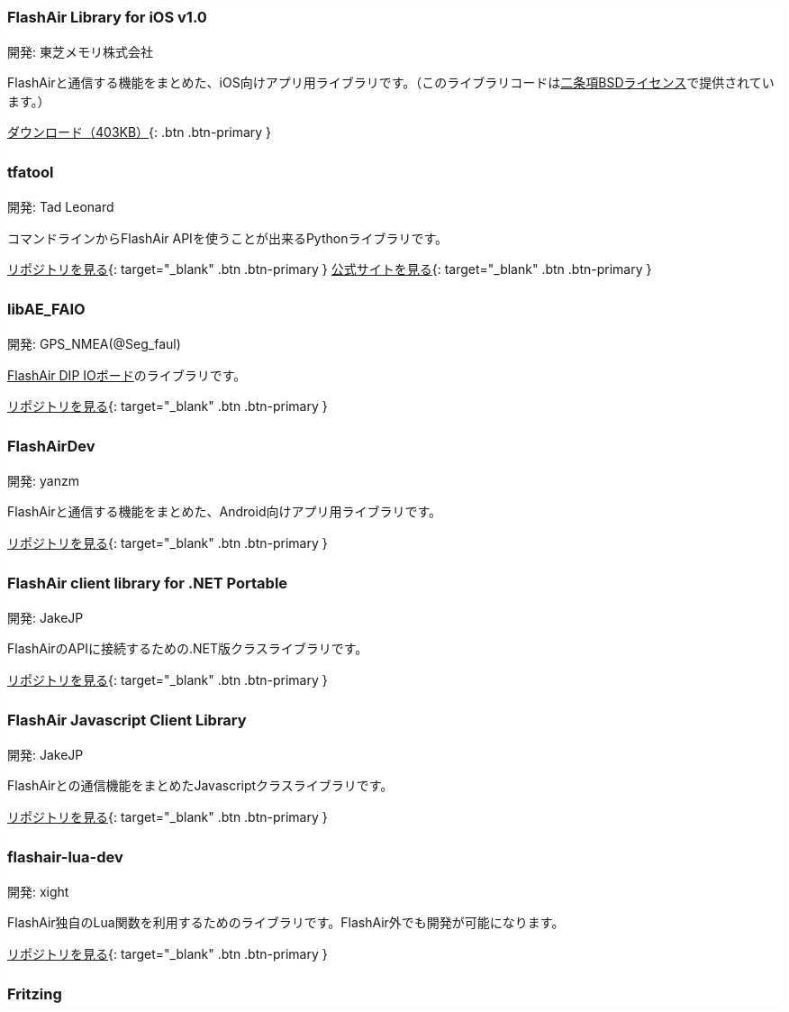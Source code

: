 ### FlashAir Library for iOS v1.0

開発: 東芝メモリ株式会社

FlashAirと通信する機能をまとめた、iOS向けアプリ用ライブラリです。（このライブラリコードは[二条項BSDライセンス](../../license)で提供されています。）

[ダウンロード（403KB）](../files/samplecode/tools/FlashAirLibrary_ios_1.0.zip){: .btn .btn-primary }

### tfatool

開発: Tad Leonard

コマンドラインからFlashAir APIを使うことが出来るPythonライブラリです。

[リポジトリを見る](https://github.com/TadLeonard/tfatool){: target="_blank" .btn .btn-primary }
[公式サイトを見る](https://pypi.org/project/tfatool/){: target="_blank" .btn .btn-primary }

### libAE_FAIO

開発: GPS_NMEA(@Seg_faul)

[FlashAir DIP IOボード](./dipio)のライブラリです。

[リポジトリを見る](https://sites.google.com/site/gpsnmeajp/electricmemo/libae_faio){: target="_blank" .btn .btn-primary }

### FlashAirDev

開発: yanzm

FlashAirと通信する機能をまとめた、Android向けアプリ用ライブラリです。

[リポジトリを見る](https://github.com/yanzm/FlashAirDev/){: target="_blank" .btn .btn-primary }

### FlashAir client library for .NET Portable

開発: JakeJP

FlashAirのAPIに接続するための.NET版クラスライブラリです。

[リポジトリを見る](https://github.com/JakeJP/FlashAir.NET){: target="_blank" .btn .btn-primary }

### FlashAir Javascript Client Library

開発: JakeJP

FlashAirとの通信機能をまとめたJavascriptクラスライブラリです。

[リポジトリを見る](https://github.com/JakeJP/FlashAirJS){: target="_blank" .btn .btn-primary }

### flashair-lua-dev

開発: xight

FlashAir独自のLua関数を利用するためのライブラリです。FlashAir外でも開発が可能になります。

[リポジトリを見る](https://github.com/xight/flashair-lua-dev){: target="_blank" .btn .btn-primary }

### Fritzing
